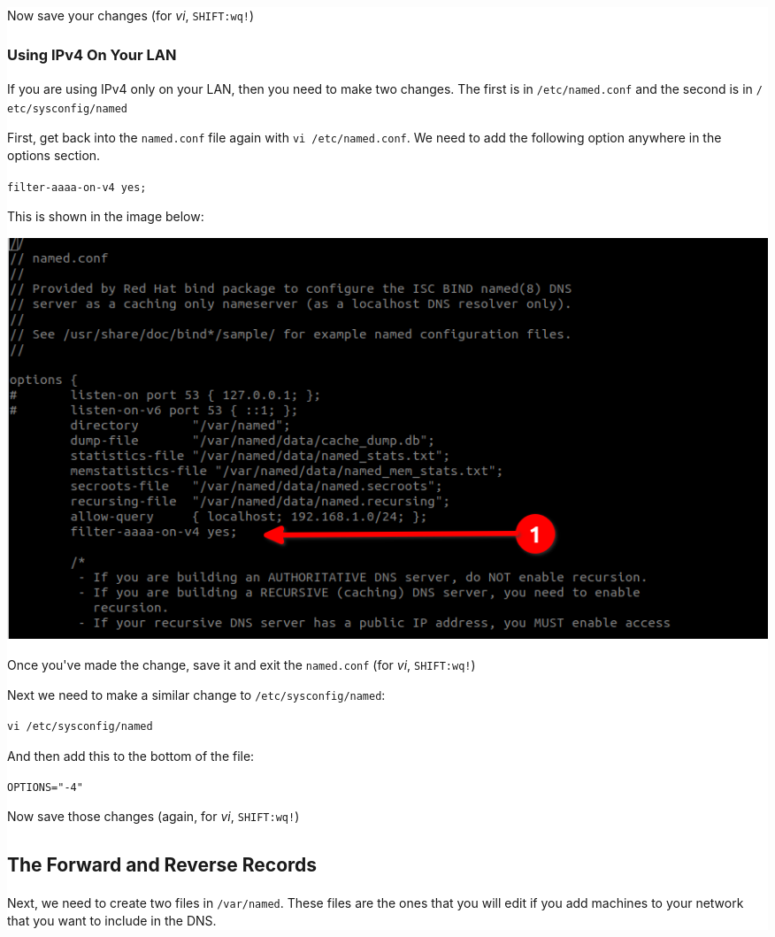Now save your changes (for _vi_, `SHIFT:wq!`)

### Using IPv4 On Your LAN

If you are using IPv4 only on your LAN, then you need to make two changes. The first is in `/etc/named.conf` and the second is in `/etc/sysconfig/named`

First, get back into the `named.conf` file again with `vi /etc/named.conf`. We need to add the following option anywhere in the options section.

`filter-aaaa-on-v4 yes;`

This is shown in the image below:

![Add Filter IPv6](images/dns_filter.png)

Once you've made the change, save it and exit the `named.conf` (for _vi_, `SHIFT:wq!`)

Next we need to make a similar change to `/etc/sysconfig/named`:

`vi /etc/sysconfig/named`

And then add this to the bottom of the file:

`OPTIONS="-4"`

Now save those changes (again, for _vi_, `SHIFT:wq!`)

## The Forward and Reverse Records

Next, we need to create two files in `/var/named`. These files are the ones that you will edit if you add machines to your network that you want to include in the DNS.

